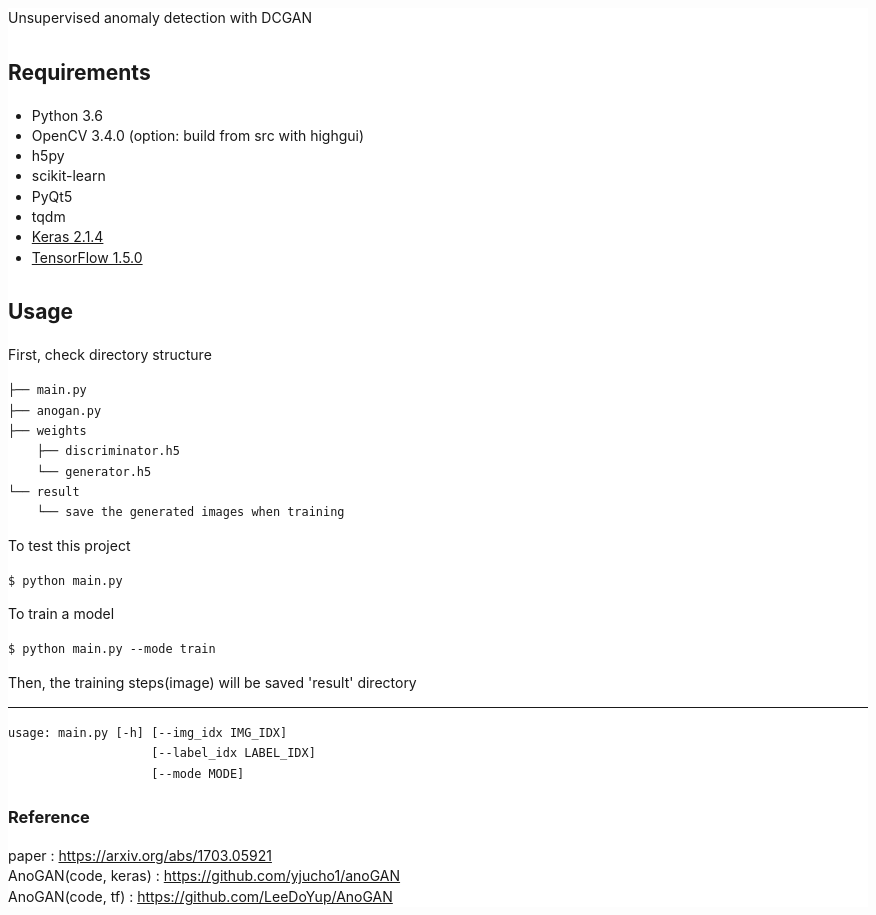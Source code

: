 Unsupervised anomaly detection with DCGAN

## Requirements

- Python 3.6
- OpenCV 3.4.0 (option: build from src with highgui)
- h5py
- scikit-learn
- PyQt5
- tqdm
- [Keras 2.1.4](https://github.com/fchollet/keras)
- [TensorFlow 1.5.0](https://github.com/tensorflow/tensorflow)

## Usage  

First, check directory structure

    ├── main.py
    ├── anogan.py 
    ├── weights
        ├── discriminator.h5
        └── generator.h5
    └── result
        └── save the generated images when training

To test this project

    $ python main.py


To train a model

    $ python main.py --mode train

Then, the training steps(image) will be saved 'result' directory


-----------

    usage: main.py [-h] [--img_idx IMG_IDX] 
                        [--label_idx LABEL_IDX] 
                        [--mode MODE]


### Reference

paper : https://arxiv.org/abs/1703.05921 <br>
AnoGAN(code, keras) : https://github.com/yjucho1/anoGAN <br>
AnoGAN(code, tf) : https://github.com/LeeDoYup/AnoGAN <br>